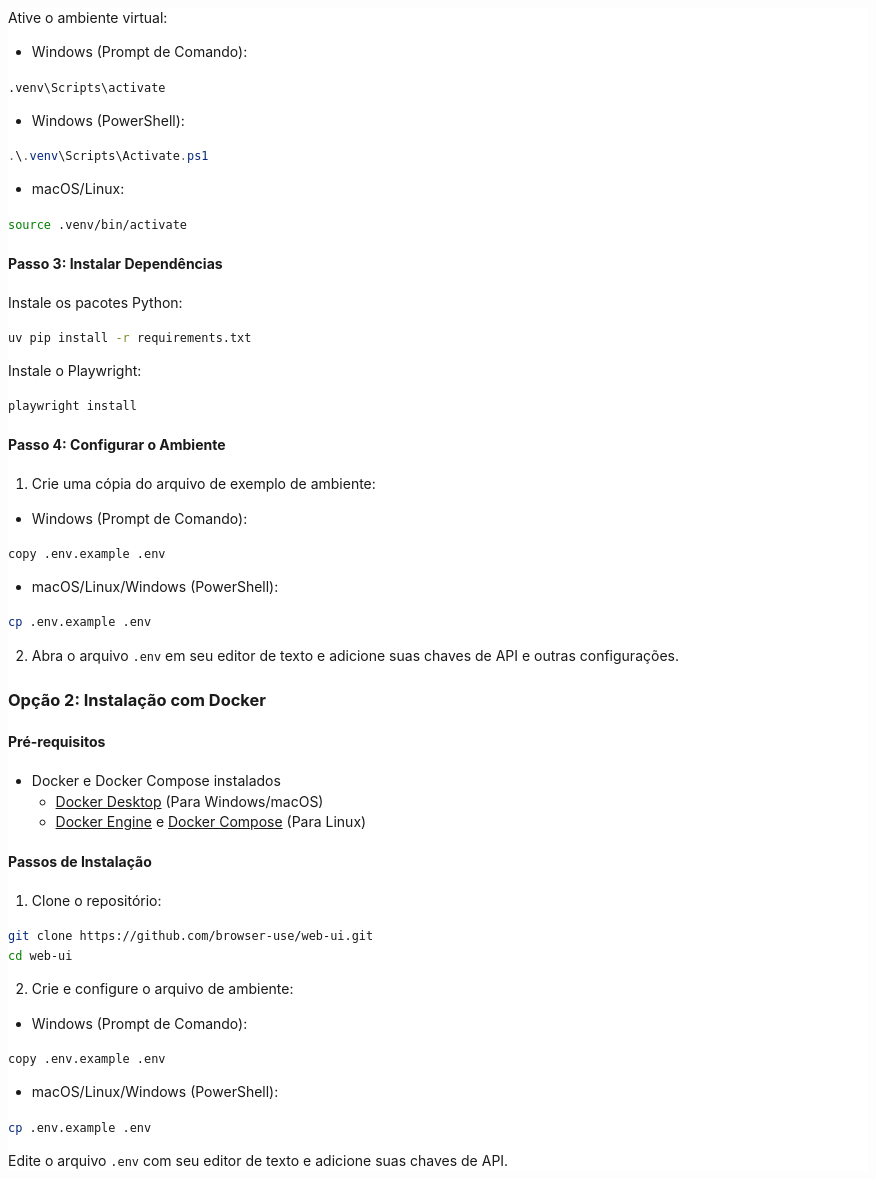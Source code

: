 Ative o ambiente virtual:
- Windows (Prompt de Comando):
```cmd
.venv\Scripts\activate
```
- Windows (PowerShell):
```powershell
.\.venv\Scripts\Activate.ps1
```
- macOS/Linux:
```bash
source .venv/bin/activate
```

#### Passo 3: Instalar Dependências
Instale os pacotes Python:
```bash
uv pip install -r requirements.txt
```

Instale o Playwright:
```bash
playwright install
```

#### Passo 4: Configurar o Ambiente
1. Crie uma cópia do arquivo de exemplo de ambiente:
- Windows (Prompt de Comando):
```bash
copy .env.example .env
```
- macOS/Linux/Windows (PowerShell):
```bash
cp .env.example .env
```
2. Abra o arquivo `.env` em seu editor de texto e adicione suas chaves de API e outras configurações.

### Opção 2: Instalação com Docker

#### Pré-requisitos
- Docker e Docker Compose instalados
  - [Docker Desktop](https://www.docker.com/products/docker-desktop/) (Para Windows/macOS)
  - [Docker Engine](https://docs.docker.com/engine/install/) e [Docker Compose](https://docs.docker.com/compose/install/) (Para Linux)

#### Passos de Instalação
1. Clone o repositório:
```bash
git clone https://github.com/browser-use/web-ui.git
cd web-ui
```

2. Crie e configure o arquivo de ambiente:
- Windows (Prompt de Comando):
```bash
copy .env.example .env
```
- macOS/Linux/Windows (PowerShell):
```bash
cp .env.example .env
```
Edite o arquivo `.env` com seu editor de texto e adicione suas chaves de API.
